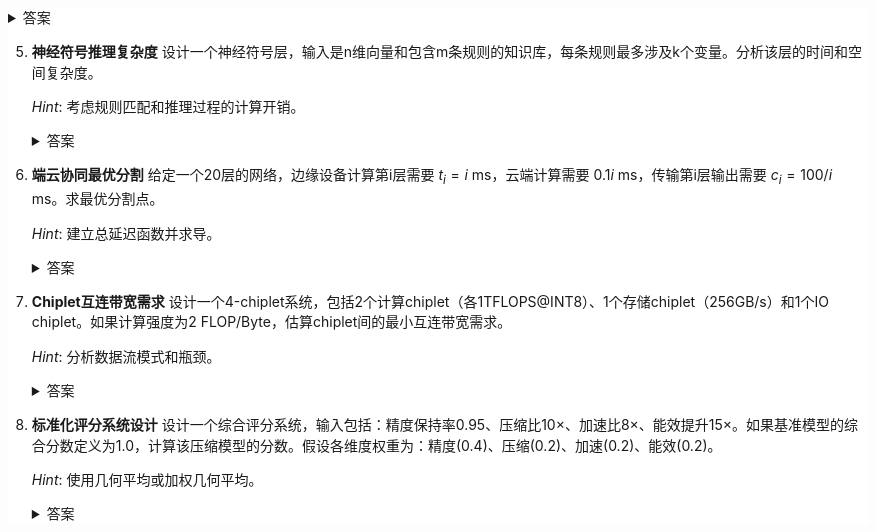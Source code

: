    <details><summary>答案</summary></details>

5. **神经符号推理复杂度**
   设计一个神经符号层，输入是n维向量和包含m条规则的知识库，每条规则最多涉及k个变量。分析该层的时间和空间复杂度。
   
   *Hint*: 考虑规则匹配和推理过程的计算开销。

   <details><summary>答案</summary></details>

6. **端云协同最优分割**
   给定一个20层的网络，边缘设备计算第i层需要 $t_i = i$ ms，云端计算需要 $0.1i$ ms，传输第i层输出需要 $c_i = 100/i$ ms。求最优分割点。
   
   *Hint*: 建立总延迟函数并求导。

   <details><summary>答案</summary></details>

7. **Chiplet互连带宽需求**
   设计一个4-chiplet系统，包括2个计算chiplet（各1TFLOPS@INT8）、1个存储chiplet（256GB/s）和1个IO chiplet。如果计算强度为2 FLOP/Byte，估算chiplet间的最小互连带宽需求。
   
   *Hint*: 分析数据流模式和瓶颈。

   <details><summary>答案</summary></details>

8. **标准化评分系统设计**
   设计一个综合评分系统，输入包括：精度保持率0.95、压缩比10×、加速比8×、能效提升15×。如果基准模型的综合分数定义为1.0，计算该压缩模型的分数。假设各维度权重为：精度(0.4)、压缩(0.2)、加速(0.2)、能效(0.2)。
   
   *Hint*: 使用几何平均或加权几何平均。

   <details><summary>答案</summary></details>
